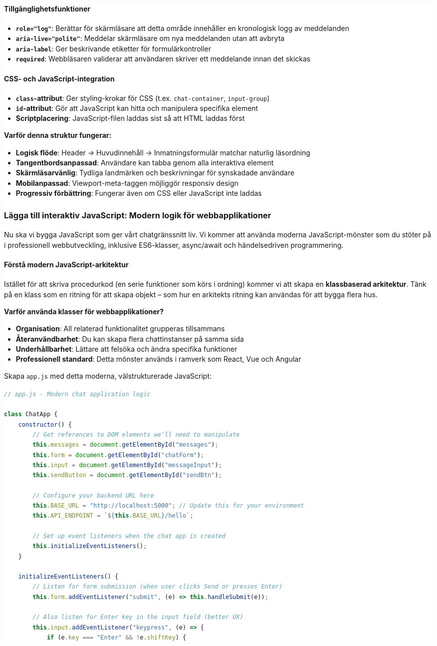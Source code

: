 #### Tillgänglighetsfunktioner
- **`role="log"`**: Berättar för skärmläsare att detta område innehåller en kronologisk logg av meddelanden
- **`aria-live="polite"`**: Meddelar skärmläsare om nya meddelanden utan att avbryta
- **`aria-label`**: Ger beskrivande etiketter för formulärkontroller
- **`required`**: Webbläsaren validerar att användaren skriver ett meddelande innan det skickas

#### CSS- och JavaScript-integration
- **`class`-attribut**: Ger styling-krokar för CSS (t.ex. `chat-container`, `input-group`)
- **`id`-attribut**: Gör att JavaScript kan hitta och manipulera specifika element
- **Scriptplacering**: JavaScript-filen laddas sist så att HTML laddas först

**Varför denna struktur fungerar:**
- **Logisk flöde**: Header → Huvudinnehåll → Inmatningsformulär matchar naturlig läsordning
- **Tangentbordsanpassad**: Användare kan tabba genom alla interaktiva element
- **Skärmläsarvänlig**: Tydliga landmärken och beskrivningar för synskadade användare
- **Mobilanpassad**: Viewport-meta-taggen möjliggör responsiv design
- **Progressiv förbättring**: Fungerar även om CSS eller JavaScript inte laddas

### Lägga till interaktiv JavaScript: Modern logik för webbapplikationer

Nu ska vi bygga JavaScript som ger vårt chatgränssnitt liv. Vi kommer att använda moderna JavaScript-mönster som du stöter på i professionell webbutveckling, inklusive ES6-klasser, async/await och händelsedriven programmering.

#### Förstå modern JavaScript-arkitektur

Istället för att skriva procedurkod (en serie funktioner som körs i ordning) kommer vi att skapa en **klassbaserad arkitektur**. Tänk på en klass som en ritning för att skapa objekt – som hur en arkitekts ritning kan användas för att bygga flera hus.

**Varför använda klasser för webbapplikationer?**
- **Organisation**: All relaterad funktionalitet grupperas tillsammans
- **Återanvändbarhet**: Du kan skapa flera chattinstanser på samma sida
- **Underhållbarhet**: Lättare att felsöka och ändra specifika funktioner
- **Professionell standard**: Detta mönster används i ramverk som React, Vue och Angular

Skapa `app.js` med detta moderna, välstrukturerade JavaScript:

```javascript
// app.js - Modern chat application logic

class ChatApp {
    constructor() {
        // Get references to DOM elements we'll need to manipulate
        this.messages = document.getElementById("messages");
        this.form = document.getElementById("chatForm");
        this.input = document.getElementById("messageInput");
        this.sendButton = document.getElementById("sendBtn");
        
        // Configure your backend URL here
        this.BASE_URL = "http://localhost:5000"; // Update this for your environment
        this.API_ENDPOINT = `${this.BASE_URL}/hello`;
        
        // Set up event listeners when the chat app is created
        this.initializeEventListeners();
    }
    
    initializeEventListeners() {
        // Listen for form submission (when user clicks Send or presses Enter)
        this.form.addEventListener("submit", (e) => this.handleSubmit(e));
        
        // Also listen for Enter key in the input field (better UX)
        this.input.addEventListener("keypress", (e) => {
            if (e.key === "Enter" && !e.shiftKey) {
```